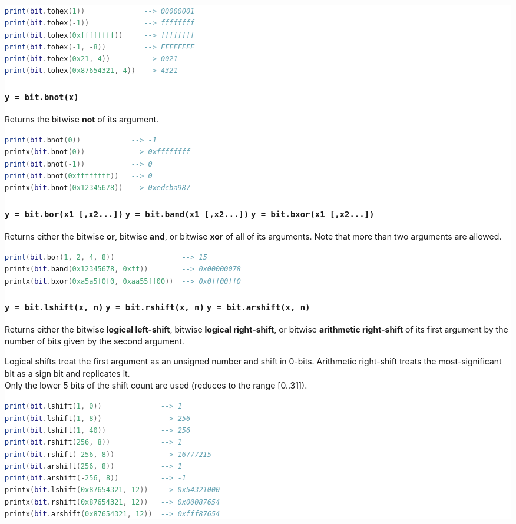 ```lua
print(bit.tohex(1))              --> 00000001
print(bit.tohex(-1))             --> ffffffff
print(bit.tohex(0xffffffff))     --> ffffffff
print(bit.tohex(-1, -8))         --> FFFFFFFF
print(bit.tohex(0x21, 4))        --> 0021
print(bit.tohex(0x87654321, 4))  --> 4321
```

### `y = bit.bnot(x)`

Returns the bitwise **not** of its argument.

```lua
print(bit.bnot(0))            --> -1
printx(bit.bnot(0))           --> 0xffffffff
print(bit.bnot(-1))           --> 0
print(bit.bnot(0xffffffff))   --> 0
printx(bit.bnot(0x12345678))  --> 0xedcba987
```

### `y = bit.bor(x1 [,x2...])` `y = bit.band(x1 [,x2...])` `y = bit.bxor(x1 [,x2...])`

Returns either the bitwise **or**, bitwise **and**, or bitwise **xor**
of all of its arguments. Note that more than two arguments are allowed.

```lua
print(bit.bor(1, 2, 4, 8))                --> 15
printx(bit.band(0x12345678, 0xff))        --> 0x00000078
printx(bit.bxor(0xa5a5f0f0, 0xaa55ff00))  --> 0x0ff00ff0
```

### `y = bit.lshift(x, n)` `y = bit.rshift(x, n)` `y = bit.arshift(x, n)`

Returns either the bitwise **logical left-shift**, bitwise **logical
right-shift**, or bitwise **arithmetic right-shift** of its first
argument by the number of bits given by the second argument.

Logical shifts treat the first argument as an unsigned number and shift
in 0-bits. Arithmetic right-shift treats the most-significant bit as a
sign bit and replicates it.<br>
Only the lower 5 bits of the shift count are used (reduces to the range
\[0..31\]).

```lua
print(bit.lshift(1, 0))              --> 1
print(bit.lshift(1, 8))              --> 256
print(bit.lshift(1, 40))             --> 256
print(bit.rshift(256, 8))            --> 1
print(bit.rshift(-256, 8))           --> 16777215
print(bit.arshift(256, 8))           --> 1
print(bit.arshift(-256, 8))          --> -1
printx(bit.lshift(0x87654321, 12))   --> 0x54321000
printx(bit.rshift(0x87654321, 12))   --> 0x00087654
printx(bit.arshift(0x87654321, 12))  --> 0xfff87654
```
